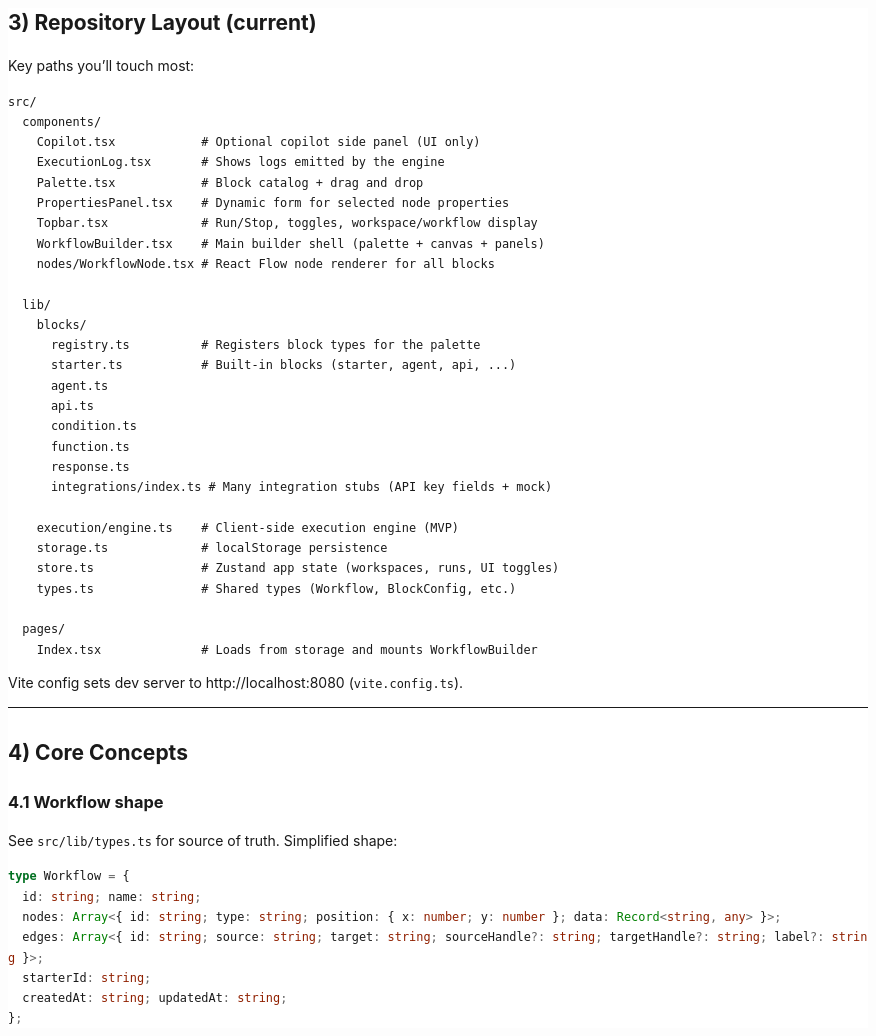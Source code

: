 ## 3) Repository Layout (current)

Key paths you’ll touch most:

```
src/
  components/
    Copilot.tsx            # Optional copilot side panel (UI only)
    ExecutionLog.tsx       # Shows logs emitted by the engine
    Palette.tsx            # Block catalog + drag and drop
    PropertiesPanel.tsx    # Dynamic form for selected node properties
    Topbar.tsx             # Run/Stop, toggles, workspace/workflow display
    WorkflowBuilder.tsx    # Main builder shell (palette + canvas + panels)
    nodes/WorkflowNode.tsx # React Flow node renderer for all blocks

  lib/
    blocks/
      registry.ts          # Registers block types for the palette
      starter.ts           # Built-in blocks (starter, agent, api, ...)
      agent.ts
      api.ts
      condition.ts
      function.ts
      response.ts
      integrations/index.ts # Many integration stubs (API key fields + mock)

    execution/engine.ts    # Client-side execution engine (MVP)
    storage.ts             # localStorage persistence
    store.ts               # Zustand app state (workspaces, runs, UI toggles)
    types.ts               # Shared types (Workflow, BlockConfig, etc.)

  pages/
    Index.tsx              # Loads from storage and mounts WorkflowBuilder
```

Vite config sets dev server to http://localhost:8080 (`vite.config.ts`).

---

## 4) Core Concepts

### 4.1 Workflow shape
See `src/lib/types.ts` for source of truth. Simplified shape:

```ts
type Workflow = {
  id: string; name: string;
  nodes: Array<{ id: string; type: string; position: { x: number; y: number }; data: Record<string, any> }>;
  edges: Array<{ id: string; source: string; target: string; sourceHandle?: string; targetHandle?: string; label?: string }>;
  starterId: string;
  createdAt: string; updatedAt: string;
};
```
